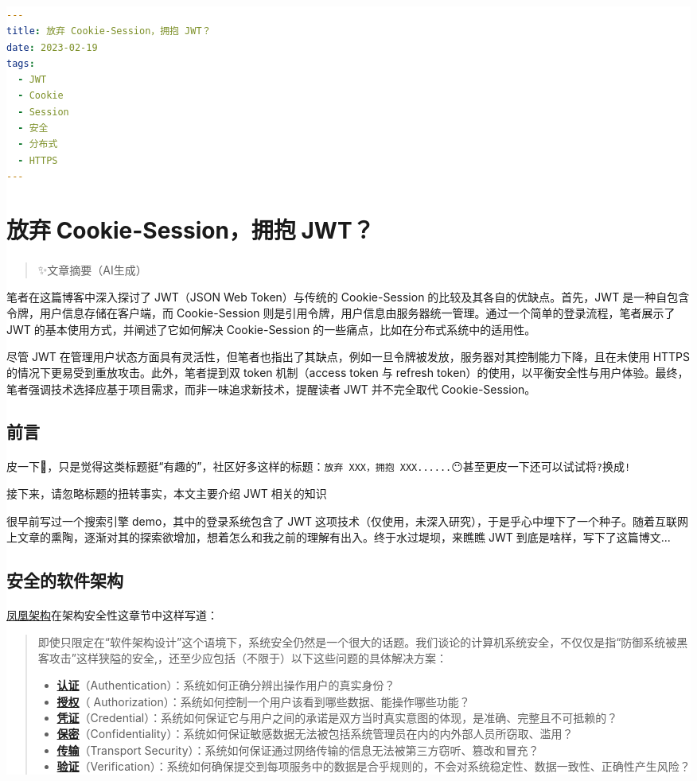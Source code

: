 ```yaml
---
title: 放弃 Cookie-Session，拥抱 JWT？
date: 2023-02-19
tags: 
  - JWT
  - Cookie
  - Session
  - 安全
  - 分布式
  - HTTPS
---
```


# 放弃 Cookie-Session，拥抱 JWT？

> ✨文章摘要（AI生成）



笔者在这篇博客中深入探讨了 JWT（JSON Web Token）与传统的 Cookie-Session 的比较及其各自的优缺点。首先，JWT 是一种自包含令牌，用户信息存储在客户端，而 Cookie-Session 则是引用令牌，用户信息由服务器统一管理。通过一个简单的登录流程，笔者展示了 JWT 的基本使用方式，并阐述了它如何解决 Cookie-Session 的一些痛点，比如在分布式系统中的适用性。

尽管 JWT 在管理用户状态方面具有灵活性，但笔者也指出了其缺点，例如一旦令牌被发放，服务器对其控制能力下降，且在未使用 HTTPS 的情况下更易受到重放攻击。此外，笔者提到双 token 机制（access token 与 refresh token）的使用，以平衡安全性与用户体验。最终，笔者强调技术选择应基于项目需求，而非一味追求新技术，提醒读者 JWT 并不完全取代 Cookie-Session。



## 前言

皮一下🐒，只是觉得这类标题挺“有趣的”，社区好多这样的标题：`放弃 XXX，拥抱 XXX......`😶甚至更皮一下还可以试试将`?`换成`!`

接下来，请忽略标题的扭转事实，本文主要介绍 JWT 相关的知识

很早前写过一个搜索引擎 demo，其中的登录系统包含了 JWT 这项技术（仅使用，未深入研究），于是乎心中埋下了一个种子。随着互联网上文章的熏陶，逐渐对其的探索欲增加，想着怎么和我之前的理解有出入。终于水过堤坝，来瞧瞧 JWT 到底是啥样，写下了这篇博文...

## 安全的软件架构

[凤凰架构](https://icyfenix.cn/architect-perspective/general-architecture/system-security/)在架构安全性这章节中这样写道：

> 即使只限定在“软件架构设计”这个语境下，系统安全仍然是一个很大的话题。我们谈论的计算机系统安全，不仅仅是指“防御系统被黑客攻击”这样狭隘的安全,，还至少应包括（不限于）以下这些问题的具体解决方案：
> 
> -   [**认证**](https://icyfenix.cn/architect-perspective/general-architecture/system-security/authentication)（Authentication）：系统如何正确分辨出操作用户的真实身份？
> -   [**授权**](https://icyfenix.cn/architect-perspective/general-architecture/system-security/authorization)（ Authorization）：系统如何控制一个用户该看到哪些数据、能操作哪些功能？
> -   [**凭证**](https://icyfenix.cn/architect-perspective/general-architecture/system-security/credentials)（Credential）：系统如何保证它与用户之间的承诺是双方当时真实意图的体现，是准确、完整且不可抵赖的？
> -   [**保密**](https://icyfenix.cn/architect-perspective/general-architecture/system-security/confidentiality)（Confidentiality）：系统如何保证敏感数据无法被包括系统管理员在内的内外部人员所窃取、滥用？
> -   [**传输**](https://icyfenix.cn/architect-perspective/general-architecture/system-security/transport-security)（Transport Security）：系统如何保证通过网络传输的信息无法被第三方窃听、篡改和冒充？
> -   [**验证**](https://icyfenix.cn/architect-perspective/general-architecture/system-security/verification)（Verification）：系统如何确保提交到每项服务中的数据是合乎规则的，不会对系统稳定性、数据一致性、正确性产生风险？
